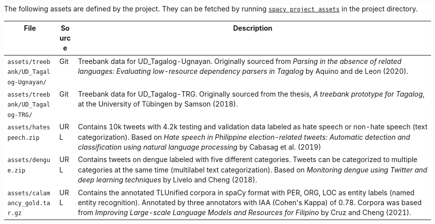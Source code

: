The following assets are defined by the project. They can
be fetched by running [`spacy project assets`](https://spacy.io/api/cli#project-assets)
in the project directory.

| File | Source | Description |
| --- | --- | --- |
| `assets/treebank/UD_Tagalog-Ugnayan/` | Git | Treebank data for UD_Tagalog-Ugnayan. Originally sourced from *Parsing in the absence of related languages: Evaluating low-resource dependency parsers in Tagalog* by Aquino and de Leon (2020). |
| `assets/treebank/UD_Tagalog-TRG/` | Git | Treebank data for UD_Tagalog-TRG. Originally sourced from the thesis, *A treebank prototype for Tagalog*, at the University of Tübingen by Samson (2018). |
| `assets/hatespeech.zip` | URL | Contains 10k tweets with 4.2k testing and validation data labeled as hate speech or non-hate speech (text categorization). Based on *Hate speech in Philippine election-related tweets: Automatic detection and classification using natural language processing* by Cabasag et al. (2019) |
| `assets/dengue.zip` | URL | Contains tweets on dengue labeled with five different categories. Tweets can be categorized to multiple categories at the same time (multilabel text categorization). Based on *Monitoring dengue using Twitter and deep learning techniques* by Livelo and Cheng (2018). |
| `assets/calamancy_gold.tar.gz` | URL | Contains the annotated TLUnified corpora in spaCy format with PER, ORG, LOC as entity labels (named entity recognition). Annotated by three annotators with IAA (Cohen's Kappa) of 0.78. Corpora was based from *Improving Large-scale Language Models and Resources for Filipino* by Cruz and Cheng (2021). |

